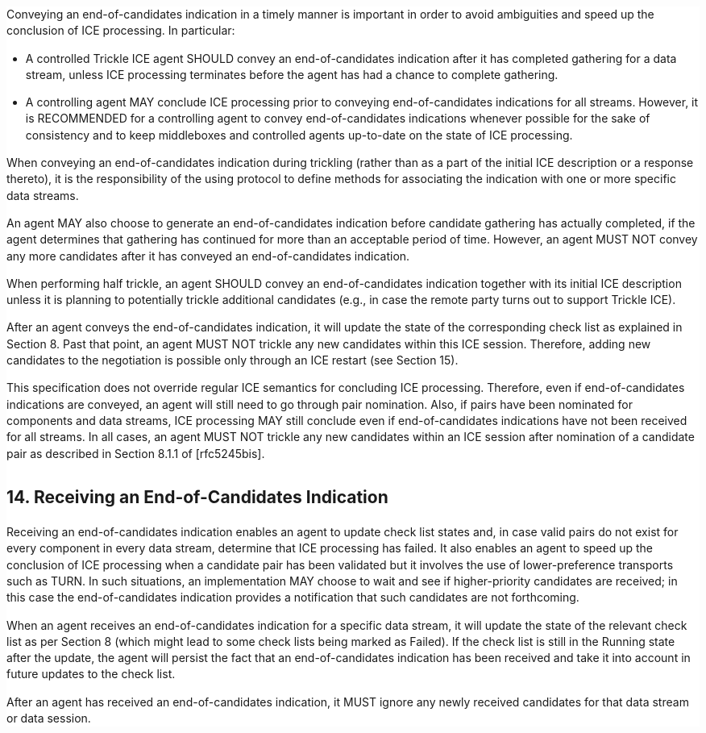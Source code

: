 Conveying an end-of-candidates indication in a timely manner is important in order to avoid ambiguities and speed up the conclusion of ICE processing.  In particular:

*  A controlled Trickle ICE agent SHOULD convey an end-of-candidates indication after it has completed gathering for a data stream, unless ICE processing terminates before the agent has had a chance to complete gathering.

*  A controlling agent MAY conclude ICE processing prior to conveying end-of-candidates indications for all streams.  However, it is RECOMMENDED for a controlling agent to convey end-of-candidates indications whenever possible for the sake of consistency and to keep middleboxes and controlled agents up-to-date on the state of ICE processing.

When conveying an end-of-candidates indication during trickling (rather than as a part of the initial ICE description or a response thereto), it is the responsibility of the using protocol to define methods for associating the indication with one or more specific data streams.

An agent MAY also choose to generate an end-of-candidates indication before candidate gathering has actually completed, if the agent determines that gathering has continued for more than an acceptable period of time.  However, an agent MUST NOT convey any more candidates after it has conveyed an end-of-candidates indication.

When performing half trickle, an agent SHOULD convey an end-of-candidates indication together with its initial ICE description unless it is planning to potentially trickle additional candidates (e.g., in case the remote party turns out to support Trickle ICE).

After an agent conveys the end-of-candidates indication, it will update the state of the corresponding check list as explained in Section 8.  Past that point, an agent MUST NOT trickle any new candidates within this ICE session.  Therefore, adding new candidates to the negotiation is possible only through an ICE restart (see Section 15).

This specification does not override regular ICE semantics for concluding ICE processing.  Therefore, even if end-of-candidates indications are conveyed, an agent will still need to go through pair nomination.  Also, if pairs have been nominated for components and data streams, ICE processing MAY still conclude even if end-of-candidates indications have not been received for all streams.  In all cases, an agent MUST NOT trickle any new candidates within an ICE session after nomination of a candidate pair as described in Section 8.1.1 of [rfc5245bis].

## 14. Receiving an End-of-Candidates Indication

Receiving an end-of-candidates indication enables an agent to update check list states and, in case valid pairs do not exist for every component in every data stream, determine that ICE processing has failed.  It also enables an agent to speed up the conclusion of ICE processing when a candidate pair has been validated but it involves the use of lower-preference transports such as TURN.  In such situations, an implementation MAY choose to wait and see if higher-priority candidates are received; in this case the end-of-candidates indication provides a notification that such candidates are not forthcoming.

When an agent receives an end-of-candidates indication for a specific data stream, it will update the state of the relevant check list as per Section 8 (which might lead to some check lists being marked as Failed).  If the check list is still in the Running state after the update, the agent will persist the fact that an end-of-candidates indication has been received and take it into account in future updates to the check list.

After an agent has received an end-of-candidates indication, it MUST ignore any newly received candidates for that data stream or data session.
